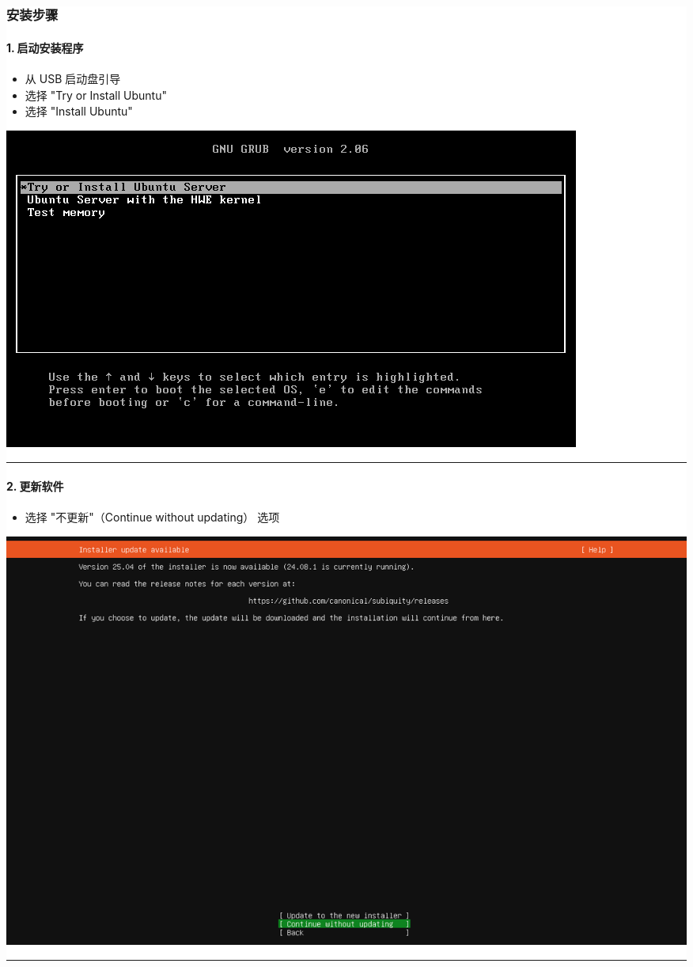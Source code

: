 
### 安装步骤

#### 1. 启动安装程序
- 从 USB 启动盘引导
- 选择 "Try or Install Ubuntu"
- 选择 "Install Ubuntu"

![Ubuntu 安装引导](../assets/screenshots/Install-Ubuntu.png)

---

#### 2. 更新软件
- 选择 "不更新"（Continue without updating） 选项

![Ubuntu 安装选项](../assets/screenshots/Install-Ubuntu-Options.png)

---